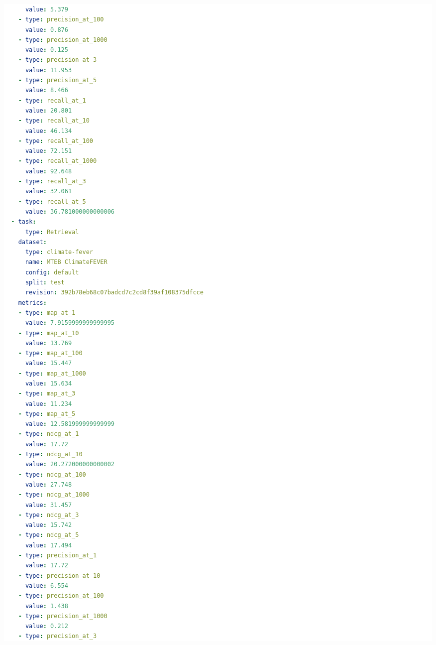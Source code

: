 ```yaml
      value: 5.379
    - type: precision_at_100
      value: 0.876
    - type: precision_at_1000
      value: 0.125
    - type: precision_at_3
      value: 11.953
    - type: precision_at_5
      value: 8.466
    - type: recall_at_1
      value: 20.801
    - type: recall_at_10
      value: 46.134
    - type: recall_at_100
      value: 72.151
    - type: recall_at_1000
      value: 92.648
    - type: recall_at_3
      value: 32.061
    - type: recall_at_5
      value: 36.781000000000006
  - task:
      type: Retrieval
    dataset:
      type: climate-fever
      name: MTEB ClimateFEVER
      config: default
      split: test
      revision: 392b78eb68c07badcd7c2cd8f39af108375dfcce
    metrics:
    - type: map_at_1
      value: 7.9159999999999995
    - type: map_at_10
      value: 13.769
    - type: map_at_100
      value: 15.447
    - type: map_at_1000
      value: 15.634
    - type: map_at_3
      value: 11.234
    - type: map_at_5
      value: 12.581999999999999
    - type: ndcg_at_1
      value: 17.72
    - type: ndcg_at_10
      value: 20.272000000000002
    - type: ndcg_at_100
      value: 27.748
    - type: ndcg_at_1000
      value: 31.457
    - type: ndcg_at_3
      value: 15.742
    - type: ndcg_at_5
      value: 17.494
    - type: precision_at_1
      value: 17.72
    - type: precision_at_10
      value: 6.554
    - type: precision_at_100
      value: 1.438
    - type: precision_at_1000
      value: 0.212
    - type: precision_at_3
```